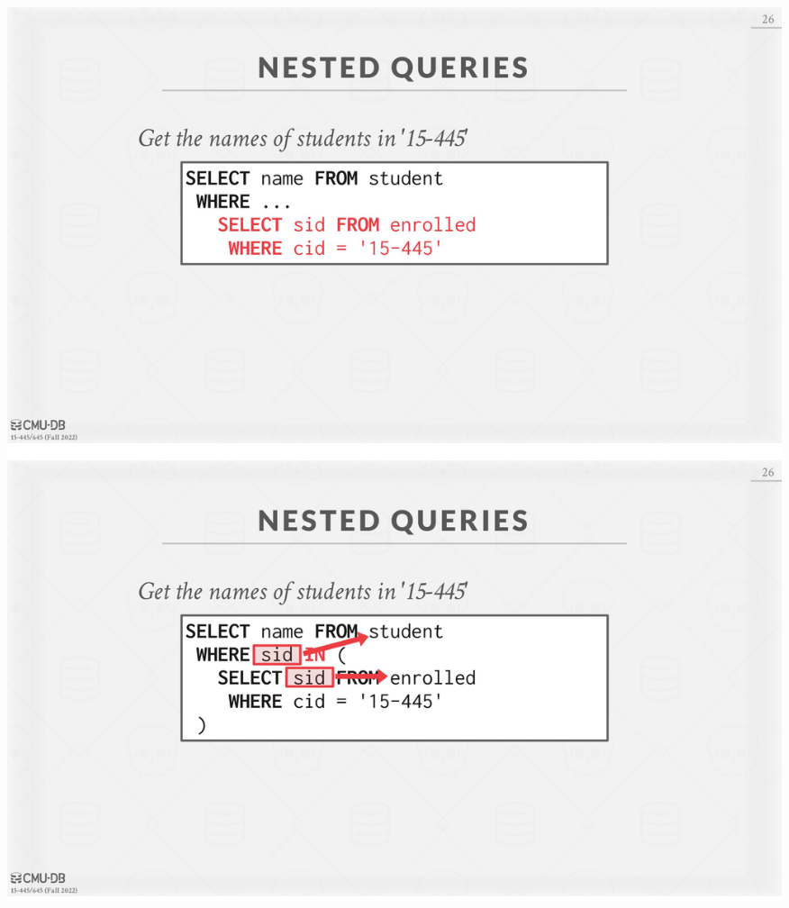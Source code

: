 ![0039.jpg](assets/1677724446992-0ff3019a-6394-460e-8117-39c957be3f00.jpeg)

![0040.jpg](assets/1677724447507-6692ddae-43d2-4141-8563-0530caee2749.jpeg)
